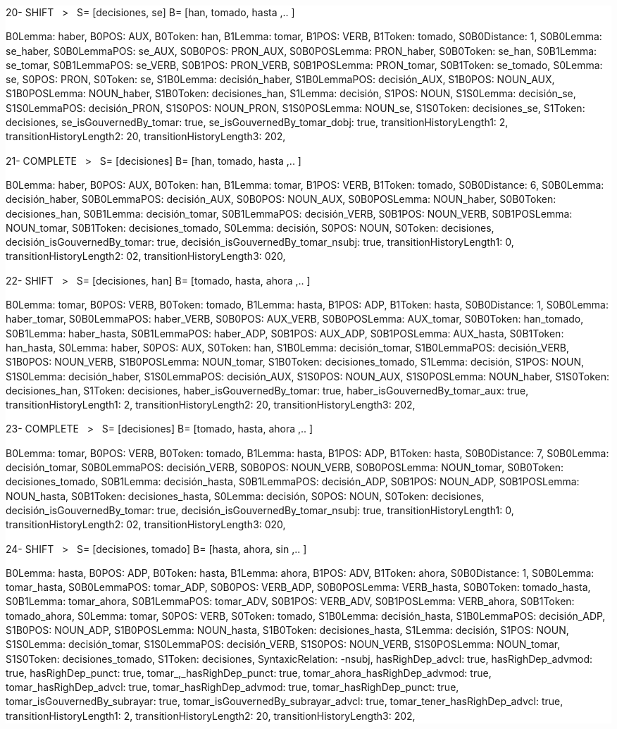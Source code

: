 20- SHIFT&nbsp;&nbsp;&nbsp;>&nbsp;&nbsp;&nbsp;S= [decisiones, se]   B= [han, tomado, hasta ,.. ]

B0Lemma: haber, B0POS: AUX, B0Token: han, B1Lemma: tomar, B1POS: VERB, B1Token: tomado, S0B0Distance: 1, S0B0Lemma: se_haber, S0B0LemmaPOS: se_AUX, S0B0POS: PRON_AUX, S0B0POSLemma: PRON_haber, S0B0Token: se_han, S0B1Lemma: se_tomar, S0B1LemmaPOS: se_VERB, S0B1POS: PRON_VERB, S0B1POSLemma: PRON_tomar, S0B1Token: se_tomado, S0Lemma: se, S0POS: PRON, S0Token: se, S1B0Lemma: decisión_haber, S1B0LemmaPOS: decisión_AUX, S1B0POS: NOUN_AUX, S1B0POSLemma: NOUN_haber, S1B0Token: decisiones_han, S1Lemma: decisión, S1POS: NOUN, S1S0Lemma: decisión_se, S1S0LemmaPOS: decisión_PRON, S1S0POS: NOUN_PRON, S1S0POSLemma: NOUN_se, S1S0Token: decisiones_se, S1Token: decisiones, se_isGouvernedBy_tomar: true, se_isGouvernedBy_tomar_dobj: true, transitionHistoryLength1: 2, transitionHistoryLength2: 20, transitionHistoryLength3: 202, 

21- COMPLETE&nbsp;&nbsp;&nbsp;>&nbsp;&nbsp;&nbsp;S= [decisiones]   B= [han, tomado, hasta ,.. ]

B0Lemma: haber, B0POS: AUX, B0Token: han, B1Lemma: tomar, B1POS: VERB, B1Token: tomado, S0B0Distance: 6, S0B0Lemma: decisión_haber, S0B0LemmaPOS: decisión_AUX, S0B0POS: NOUN_AUX, S0B0POSLemma: NOUN_haber, S0B0Token: decisiones_han, S0B1Lemma: decisión_tomar, S0B1LemmaPOS: decisión_VERB, S0B1POS: NOUN_VERB, S0B1POSLemma: NOUN_tomar, S0B1Token: decisiones_tomado, S0Lemma: decisión, S0POS: NOUN, S0Token: decisiones, decisión_isGouvernedBy_tomar: true, decisión_isGouvernedBy_tomar_nsubj: true, transitionHistoryLength1: 0, transitionHistoryLength2: 02, transitionHistoryLength3: 020, 

22- SHIFT&nbsp;&nbsp;&nbsp;>&nbsp;&nbsp;&nbsp;S= [decisiones, han]   B= [tomado, hasta, ahora ,.. ]

B0Lemma: tomar, B0POS: VERB, B0Token: tomado, B1Lemma: hasta, B1POS: ADP, B1Token: hasta, S0B0Distance: 1, S0B0Lemma: haber_tomar, S0B0LemmaPOS: haber_VERB, S0B0POS: AUX_VERB, S0B0POSLemma: AUX_tomar, S0B0Token: han_tomado, S0B1Lemma: haber_hasta, S0B1LemmaPOS: haber_ADP, S0B1POS: AUX_ADP, S0B1POSLemma: AUX_hasta, S0B1Token: han_hasta, S0Lemma: haber, S0POS: AUX, S0Token: han, S1B0Lemma: decisión_tomar, S1B0LemmaPOS: decisión_VERB, S1B0POS: NOUN_VERB, S1B0POSLemma: NOUN_tomar, S1B0Token: decisiones_tomado, S1Lemma: decisión, S1POS: NOUN, S1S0Lemma: decisión_haber, S1S0LemmaPOS: decisión_AUX, S1S0POS: NOUN_AUX, S1S0POSLemma: NOUN_haber, S1S0Token: decisiones_han, S1Token: decisiones, haber_isGouvernedBy_tomar: true, haber_isGouvernedBy_tomar_aux: true, transitionHistoryLength1: 2, transitionHistoryLength2: 20, transitionHistoryLength3: 202, 

23- COMPLETE&nbsp;&nbsp;&nbsp;>&nbsp;&nbsp;&nbsp;S= [decisiones]   B= [tomado, hasta, ahora ,.. ]

B0Lemma: tomar, B0POS: VERB, B0Token: tomado, B1Lemma: hasta, B1POS: ADP, B1Token: hasta, S0B0Distance: 7, S0B0Lemma: decisión_tomar, S0B0LemmaPOS: decisión_VERB, S0B0POS: NOUN_VERB, S0B0POSLemma: NOUN_tomar, S0B0Token: decisiones_tomado, S0B1Lemma: decisión_hasta, S0B1LemmaPOS: decisión_ADP, S0B1POS: NOUN_ADP, S0B1POSLemma: NOUN_hasta, S0B1Token: decisiones_hasta, S0Lemma: decisión, S0POS: NOUN, S0Token: decisiones, decisión_isGouvernedBy_tomar: true, decisión_isGouvernedBy_tomar_nsubj: true, transitionHistoryLength1: 0, transitionHistoryLength2: 02, transitionHistoryLength3: 020, 

24- SHIFT&nbsp;&nbsp;&nbsp;>&nbsp;&nbsp;&nbsp;S= [decisiones, tomado]   B= [hasta, ahora, sin ,.. ]

B0Lemma: hasta, B0POS: ADP, B0Token: hasta, B1Lemma: ahora, B1POS: ADV, B1Token: ahora, S0B0Distance: 1, S0B0Lemma: tomar_hasta, S0B0LemmaPOS: tomar_ADP, S0B0POS: VERB_ADP, S0B0POSLemma: VERB_hasta, S0B0Token: tomado_hasta, S0B1Lemma: tomar_ahora, S0B1LemmaPOS: tomar_ADV, S0B1POS: VERB_ADV, S0B1POSLemma: VERB_ahora, S0B1Token: tomado_ahora, S0Lemma: tomar, S0POS: VERB, S0Token: tomado, S1B0Lemma: decisión_hasta, S1B0LemmaPOS: decisión_ADP, S1B0POS: NOUN_ADP, S1B0POSLemma: NOUN_hasta, S1B0Token: decisiones_hasta, S1Lemma: decisión, S1POS: NOUN, S1S0Lemma: decisión_tomar, S1S0LemmaPOS: decisión_VERB, S1S0POS: NOUN_VERB, S1S0POSLemma: NOUN_tomar, S1S0Token: decisiones_tomado, S1Token: decisiones, SyntaxicRelation: -nsubj, hasRighDep_advcl: true, hasRighDep_advmod: true, hasRighDep_punct: true, tomar_,_hasRighDep_punct: true, tomar_ahora_hasRighDep_advmod: true, tomar_hasRighDep_advcl: true, tomar_hasRighDep_advmod: true, tomar_hasRighDep_punct: true, tomar_isGouvernedBy_subrayar: true, tomar_isGouvernedBy_subrayar_advcl: true, tomar_tener_hasRighDep_advcl: true, transitionHistoryLength1: 2, transitionHistoryLength2: 20, transitionHistoryLength3: 202, 
